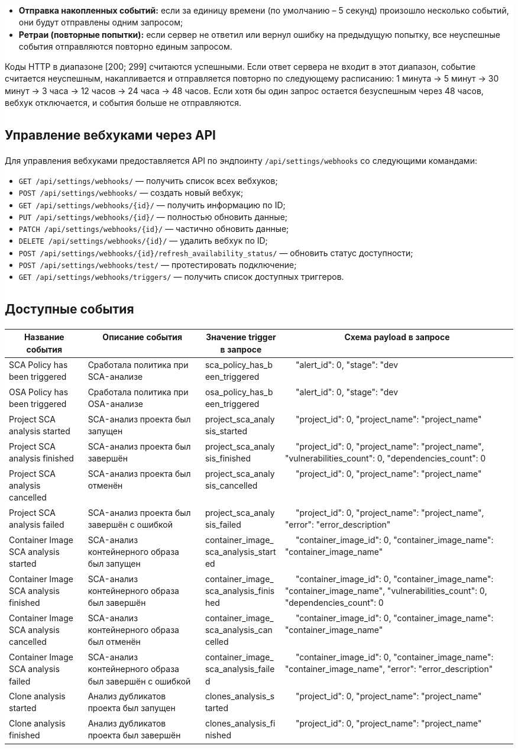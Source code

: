 - **Отправка накопленных событий:** если за единицу времени (по умолчанию – 5 секунд) произошло несколько событий, они будут отправлены одним запросом;
- **Ретраи (повторные попытки):** если сервер не ответил или вернул ошибку на предыдущую попытку, все неуспешные события отправляются повторно единым запросом.

Коды HTTP в диапазоне [200; 299] считаются успешными. Если ответ сервера не входит в этот диапазон, событие считается неуспешным, накапливается и отправляется повторно по следующему расписанию: 1 минута → 5 минут → 30 минут → 3 часа → 12 часов → 24 часа → 48 часов. Если хотя бы один запрос остается безуспешным через 48 часов, вебхук отключается, и события больше не отправляются.

## Управление вебхуками через API

Для управления вебхуками предоставляется API по эндпоинту `/api/settings/webhooks` со следующими командами:

- `GET /api/settings/webhooks/` — получить список всех вебхуков;
- `POST /api/settings/webhooks/` — создать новый вебхук;
- `GET /api/settings/webhooks/{id}/` — получить информацию по ID;
- `PUT /api/settings/webhooks/{id}/` — полностью обновить данные;
- `PATCH /api/settings/webhooks/{id}/` — частично обновить данные;
- `DELETE /api/settings/webhooks/{id}/` — удалить вебхук по ID;
- `POST /api/settings/webhooks/{id}/refresh_availability_status/` — обновить статус доступности;
- `POST /api/settings/webhooks/test/` — протестировать подключение;
- `GET /api/settings/webhooks/triggers/` — получить список доступных триггеров.

## Доступные события

| Название события                             | Описание события                                           | Значение trigger в запросе                   | Схема payload в запросе                                                                                                                          |
| -------------------------------------------- | ---------------------------------------------------------- | -------------------------------------------- | ------------------------------------------------------------------------------------------------------------------------------------------------ |
| SCA Policy has been triggered                | Сработала политика при SCA-анализе                         | sca_policy_has_been_triggered                | `  ` "alert_id": 0, "stage": "dev                                                                                                                |
| OSA Policy has been triggered                | Сработала политика при OSA-анализе                         | osa_policy_has_been_triggered                | `  ` "alert_id": 0, "stage": "dev                                                                                                                |
| Project SCA analysis started                 | SCA-анализ проекта был запущен                             | project_sca_analysis_started                 | `  ` "project_id": 0, "project_name": "project_name" ` `                                                                                         |
| Project SCA analysis finished                | SCA-анализ проекта был завершён                            | project_sca_analysis_finished                | `  ` "project_id": 0, "project_name": "project_name", "vulnerabilities_count": 0, "dependencies_count": 0 ` `                                    |
| Project SCA analysis cancelled               | SCA-анализ проекта был отменён                             | project_sca_analysis_cancelled               | `  ` "project_id": 0, "project_name": "project_name" ` `                                                                                         |
| Project SCA analysis failed                  | SCA-анализ проекта был завершён с ошибкой                  | project_sca_analysis_failed                  | `  ` "project_id": 0, "project_name": "project_name", "error": "error_description" ` `                                                           |
| Container Image SCA analysis started         | SCA-анализ контейнерного образа был запущен                | container_image_sca_analysis_started         | `  ` "container_image_id": 0, "container_image_name": "container_image_name" ` `                                                                 |
| Container Image SCA analysis finished        | SCA-анализ контейнерного образа был завершён               | container_image_sca_analysis_finished        | `  ` "container_image_id": 0, "container_image_name": "container_image_name", "vulnerabilities_count": 0, "dependencies_count": 0 ` `            |
| Container Image SCA analysis cancelled       | SCA-анализ контейнерного образа был отменён                | container_image_sca_analysis_cancelled       | `  ` "container_image_id": 0, "container_image_name": "container_image_name" ` `                                                                 |
| Container Image SCA analysis failed          | SCA-анализ контейнерного образа был завершён с ошибкой     | container_image_sca_analysis_failed          | `  ` "container_image_id": 0, "container_image_name": "container_image_name", "error": "error_description" ` `                                   |
| Clone analysis started                       | Анализ дубликатов проекта был запущен                      | clones_analysis_started                      | `  ` "project_id": 0, "project_name": "project_name" ` `                                                                                         |
| Clone analysis finished                      | Анализ дубликатов проекта был завершён                     | clones_analysis_finished                     | `  ` "project_id": 0, "project_name": "project_name" ` `                                                                                         |